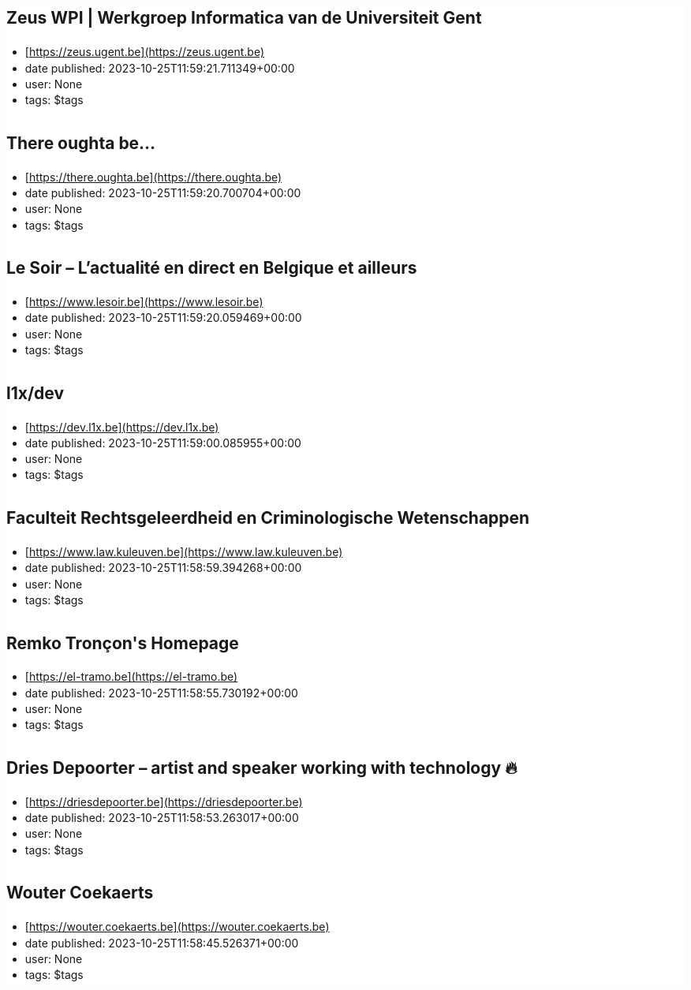 ## Zeus WPI | Werkgroep Informatica van de Universiteit Gent
 - [https://zeus.ugent.be](https://zeus.ugent.be)
 - date published: 2023-10-25T11:59:21.711349+00:00
 - user: None
 - tags: $tags

## There oughta be…
 - [https://there.oughta.be](https://there.oughta.be)
 - date published: 2023-10-25T11:59:20.700704+00:00
 - user: None
 - tags: $tags

## Le Soir – L’actualité en direct en Belgique et ailleurs
 - [https://www.lesoir.be](https://www.lesoir.be)
 - date published: 2023-10-25T11:59:20.059469+00:00
 - user: None
 - tags: $tags

## l1x/dev
 - [https://dev.l1x.be](https://dev.l1x.be)
 - date published: 2023-10-25T11:59:00.085955+00:00
 - user: None
 - tags: $tags

## Faculteit Rechtsgeleerdheid en Criminologische Wetenschappen
 - [https://www.law.kuleuven.be](https://www.law.kuleuven.be)
 - date published: 2023-10-25T11:58:59.394268+00:00
 - user: None
 - tags: $tags

## Remko Tronçon's Homepage
 - [https://el-tramo.be](https://el-tramo.be)
 - date published: 2023-10-25T11:58:55.730192+00:00
 - user: None
 - tags: $tags

## Dries Depoorter – artist and speaker working with technology 🔥
 - [https://driesdepoorter.be](https://driesdepoorter.be)
 - date published: 2023-10-25T11:58:53.263017+00:00
 - user: None
 - tags: $tags

## Wouter Coekaerts
 - [https://wouter.coekaerts.be](https://wouter.coekaerts.be)
 - date published: 2023-10-25T11:58:45.526371+00:00
 - user: None
 - tags: $tags
